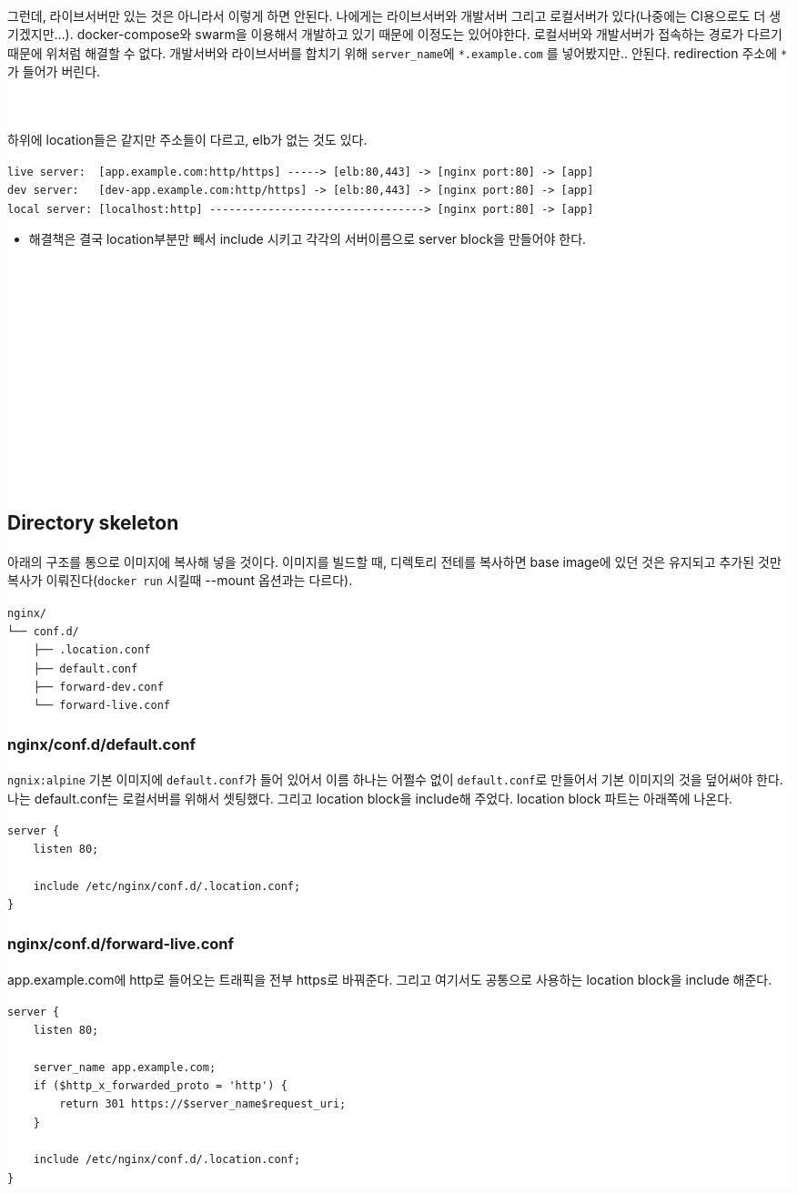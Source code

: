 그런데, 라이브서버만 있는 것은 아니라서 이렇게 하면 안된다. 나에게는 라이브서버와 개발서버 그리고 로컬서버가 있다(나중에는 CI용으로도 더 생기겠지만...). docker-compose와 swarm을 이용해서 개발하고 있기 때문에 이정도는 있어야한다. 로컬서버와 개발서버가 접속하는 경로가 다르기 때문에 위처럼 해결할 수 없다. 개발서버와 라이브서버를 합치기 위해 `server_name`에 `*.example.com` 를 넣어봤지만.. 안된다. redirection 주소에 `*`가 들어가 버린다. 

<br><br>
하위에 location들은 같지만 주소들이 다르고, elb가 없는 것도 있다.
```
live server:  [app.example.com:http/https] -----> [elb:80,443] -> [nginx port:80] -> [app]
dev server:   [dev-app.example.com:http/https] -> [elb:80,443] -> [nginx port:80] -> [app]
local server: [localhost:http] ---------------------------------> [nginx port:80] -> [app]
```
* 해결책은 결국 location부분만 빼서 include 시키고 각각의 서버이름으로 server block을 만들어야 한다.

<br><br><br><br><br><br><br><br><br><br><br><br>
## Directory skeleton
아래의 구조를 통으로 이미지에 복사해 넣을 것이다. 이미지를 빌드할 때, 디렉토리 전테를 복사하면 base image에 있던 것은 유지되고 추가된 것만 복사가 이뤄진다(`docker run` 시킬때 --mount 옵션과는 다르다).
```bash
nginx/
└── conf.d/
    ├── .location.conf
    ├── default.conf
    ├── forward-dev.conf
    └── forward-live.conf
```


### nginx/conf.d/default.conf
`ngnix:alpine` 기본 이미지에 `default.conf`가 들어 있어서 이름 하나는 어쩔수 없이 `default.conf`로 만들어서 기본 이미지의 것을 덮어써야 한다. 나는 default.conf는 로컬서버를 위해서 셋팅했다. 그리고 location block을 include해 주었다. location block 파트는 아래쪽에 나온다.

```nginx
server {
    listen 80;
    
    include /etc/nginx/conf.d/.location.conf;
}
```

### nginx/conf.d/forward-live.conf
app.example.com에 http로 들어오는 트래픽을 전부 https로 바꿔준다. 그리고 여기서도 공통으로 사용하는 location block을 include 해준다.

```nginx
server {
    listen 80;
    
    server_name app.example.com;
    if ($http_x_forwarded_proto = 'http') {
        return 301 https://$server_name$request_uri;
    }
    
    include /etc/nginx/conf.d/.location.conf;
}
```
